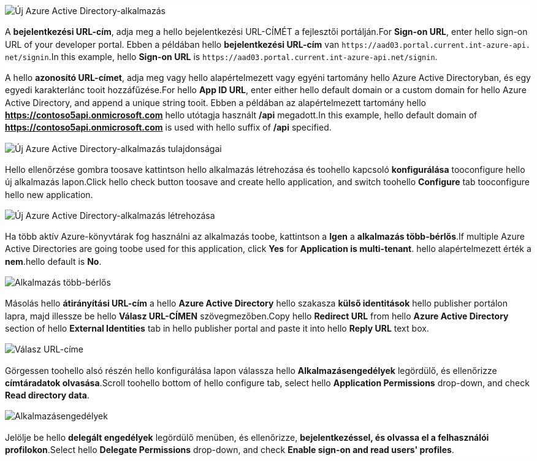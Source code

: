![Új Azure Active Directory-alkalmazás][api-management-new-aad-application-1]

<span data-ttu-id="6b67b-122">A **bejelentkezési URL-cím**, adja meg a hello bejelentkezési URL-CÍMÉT a fejlesztői portálján.</span><span class="sxs-lookup"><span data-stu-id="6b67b-122">For **Sign-on URL**, enter hello sign-on URL of your developer portal.</span></span> <span data-ttu-id="6b67b-123">Ebben a példában hello **bejelentkezési URL-cím** van `https://aad03.portal.current.int-azure-api.net/signin`.</span><span class="sxs-lookup"><span data-stu-id="6b67b-123">In this example, hello **Sign-on URL** is `https://aad03.portal.current.int-azure-api.net/signin`.</span></span> 

<span data-ttu-id="6b67b-124">A hello **azonosító URL-címet**, adja meg vagy hello alapértelmezett vagy egyéni tartomány hello Azure Active Directoryban, és egy egyedi karakterlánc tooit hozzáfűzése.</span><span class="sxs-lookup"><span data-stu-id="6b67b-124">For hello **App ID URL**, enter either hello default domain or a custom domain for hello Azure Active Directory, and append a unique string tooit.</span></span> <span data-ttu-id="6b67b-125">Ebben a példában az alapértelmezett tartomány hello **https://contoso5api.onmicrosoft.com** hello utótagja használt **/api** megadott.</span><span class="sxs-lookup"><span data-stu-id="6b67b-125">In this example, hello default domain of **https://contoso5api.onmicrosoft.com** is used with hello suffix of **/api** specified.</span></span>

![Új Azure Active Directory-alkalmazás tulajdonságai][api-management-new-aad-application-2]

<span data-ttu-id="6b67b-127">Hello ellenőrzése gombra toosave kattintson hello alkalmazás létrehozása és toohello kapcsoló **konfigurálása** tooconfigure hello új alkalmazás lapon.</span><span class="sxs-lookup"><span data-stu-id="6b67b-127">Click hello check button toosave and create hello application, and switch toohello **Configure** tab tooconfigure hello new application.</span></span>

![Új Azure Active Directory-alkalmazás létrehozása][api-management-new-aad-app-created]

<span data-ttu-id="6b67b-129">Ha több aktív Azure-könyvtárak fog használni az alkalmazás toobe, kattintson a **Igen** a **alkalmazás több-bérlős**.</span><span class="sxs-lookup"><span data-stu-id="6b67b-129">If multiple Azure Active Directories are going toobe used for this application, click **Yes** for **Application is multi-tenant**.</span></span> <span data-ttu-id="6b67b-130">hello alapértelmezett érték a **nem**.</span><span class="sxs-lookup"><span data-stu-id="6b67b-130">hello default is **No**.</span></span>

![Alkalmazás több-bérlős][api-management-aad-app-multi-tenant]

<span data-ttu-id="6b67b-132">Másolás hello **átirányítási URL-cím** a hello **Azure Active Directory** hello szakasza **külső identitások** hello publisher portálon lapra, majd illessze be hello **Válasz URL-CÍMEN** szövegmezőben.</span><span class="sxs-lookup"><span data-stu-id="6b67b-132">Copy hello **Redirect URL** from hello **Azure Active Directory** section of hello **External Identities** tab in hello publisher portal and paste it into hello **Reply URL** text box.</span></span> 

![Válasz URL-címe][api-management-aad-reply-url]

<span data-ttu-id="6b67b-134">Görgessen toohello alsó részén hello konfigurálása lapon válassza hello **Alkalmazásengedélyek** legördülő, és ellenőrizze **címtáradatok olvasása**.</span><span class="sxs-lookup"><span data-stu-id="6b67b-134">Scroll toohello bottom of hello configure tab, select hello **Application Permissions** drop-down, and check **Read directory data**.</span></span>

![Alkalmazásengedélyek][api-management-aad-app-permissions]

<span data-ttu-id="6b67b-136">Jelölje be hello **delegált engedélyek** legördülő menüben, és ellenőrizze, **bejelentkezéssel, és olvassa el a felhasználói profilokon**.</span><span class="sxs-lookup"><span data-stu-id="6b67b-136">Select hello **Delegate Permissions** drop-down, and check **Enable sign-on and read users' profiles**.</span></span>


[api-management-management-console]: ./media/api-management-howto-aad/api-management-management-console.png
[api-management-security-external-identities]: ./media/api-management-howto-aad/api-management-security-external-identities.png
[api-management-security-aad-new]: ./media/api-management-howto-aad/api-management-security-aad-new.png
[api-management-new-aad-application-menu]: ./media/api-management-howto-aad/api-management-new-aad-application-menu.png
[api-management-new-aad-application-1]: ./media/api-management-howto-aad/api-management-new-aad-application-1.png
[api-management-new-aad-application-2]: ./media/api-management-howto-aad/api-management-new-aad-application-2.png
[api-management-new-aad-app-created]: ./media/api-management-howto-aad/api-management-new-aad-app-created.png
[api-management-aad-app-permissions]: ./media/api-management-howto-aad/api-management-aad-app-permissions.png
[api-management-aad-app-client-id]: ./media/api-management-howto-aad/api-management-aad-app-client-id.png
[api-management-client-id]: ./media/api-management-howto-aad/api-management-client-id.png
[api-management-aad-key-before-save]: ./media/api-management-howto-aad/api-management-aad-key-before-save.png
[api-management-aad-key-after-save]: ./media/api-management-howto-aad/api-management-aad-key-after-save.png
[api-management-client-secret]: ./media/api-management-howto-aad/api-management-client-secret.png
[api-management-client-allowed-tenants]: ./media/api-management-howto-aad/api-management-client-allowed-tenants.png
[api-management-client-allowed-tenants-save]: ./media/api-management-howto-aad/api-management-client-allowed-tenants-save.png
[api-management-aad-delegated-permissions]: ./media/api-management-howto-aad/api-management-aad-delegated-permissions.png
[api-management-dev-portal-signin]: ./media/api-management-howto-aad/api-management-dev-portal-signin.png
[api-management-aad-signin]: ./media/api-management-howto-aad/api-management-aad-signin.png
[api-management-complete-registration]: ./media/api-management-howto-aad/api-management-complete-registration.png
[api-management-registration-complete]: ./media/api-management-howto-aad/api-management-registration-complete.png
[api-management-aad-app-multi-tenant]: ./media/api-management-howto-aad/api-management-aad-app-multi-tenant.png
[api-management-aad-reply-url]: ./media/api-management-howto-aad/api-management-aad-reply-url.png
[api-management-aad-consent]: ./media/api-management-howto-aad/api-management-aad-consent.png
[api-management-permissions-form]: ./media/api-management-howto-aad/api-management-permissions-form.png
[api-management-configure-product]: ./media/api-management-howto-aad/api-management-configure-product.png
[api-management-add-groups]: ./media/api-management-howto-aad/api-management-add-groups.png
[api-management-select-group]: ./media/api-management-howto-aad/api-management-select-group.png
[api-management-aad-groups-list]: ./media/api-management-howto-aad/api-management-aad-groups-list.png
[api-management-aad-group-added]: ./media/api-management-howto-aad/api-management-aad-group-added.png
[api-management-groups]: ./media/api-management-howto-aad/api-management-groups.png
[api-management-edit-group]: ./media/api-management-howto-aad/api-management-edit-group.png
[How tooadd operations tooan API]: api-management-howto-add-operations.md
[How tooadd and publish a product]: api-management-howto-add-products.md
[Monitoring and analytics]: api-management-monitoring.md
[Add APIs tooa product]: api-management-howto-add-products.md#add-apis
[Publish a product]: api-management-howto-add-products.md#publish-product
[Get started with Azure API Management]: api-management-get-started.md
[API Management policy reference]: api-management-policy-reference.md
[Caching policies]: api-management-policy-reference.md#caching-policies
[Create an API Management service instance]: api-management-get-started.md#create-service-instance
[http://oauth.net/2/]: http://oauth.net/2/
[WebApp-GraphAPI-DotNet]: https://github.com/AzureADSamples/WebApp-GraphAPI-DotNet
[Accessing hello Graph API]: http://msdn.microsoft.com/library/azure/dn132599.aspx#BKMK_Graph
[Prerequisites]: #prerequisites
[Configure an OAuth 2.0 authorization server in API Management]: #step1
[Configure an API toouse OAuth 2.0 user authorization]: #step2
[Test hello OAuth 2.0 user authorization in hello Developer Portal]: #step3
[Next steps]: #next-steps
[Log in toohello Developer portal using an Azure Active Directory account]: #Log-in-to-the-Developer-portal-using-an-Azure-Active-Directory-account